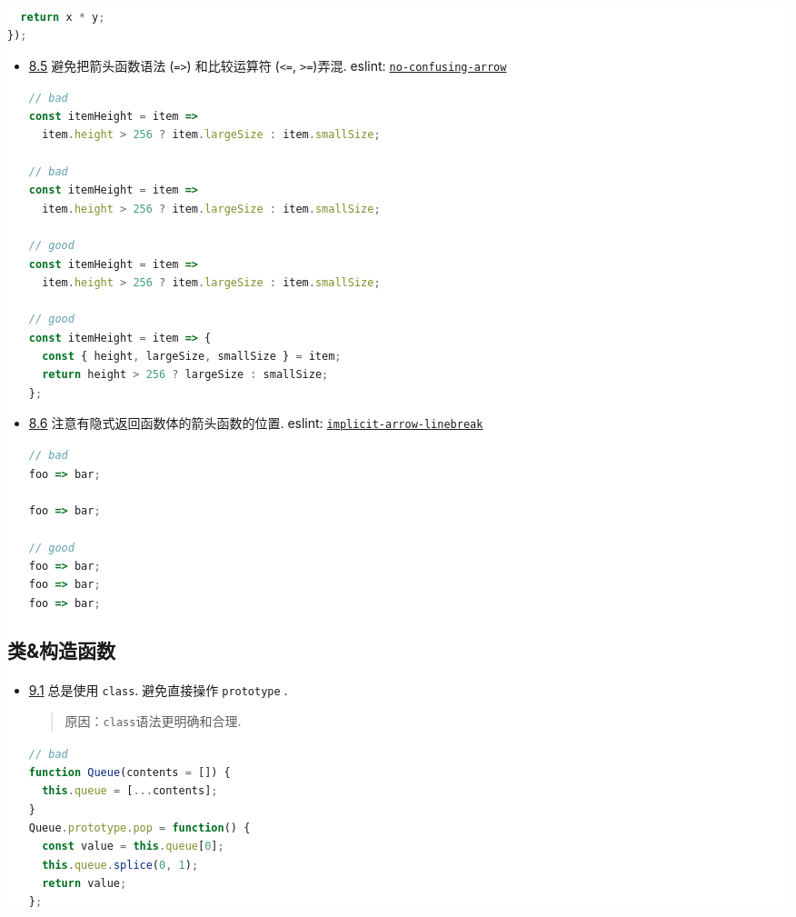   ```js
    return x * y;
  });
  ```

<a name="arrows--confusing"></a><a name="8.5"></a>

- [8.5](#arrows--confusing) 避免把箭头函数语法 (`=>`) 和比较运算符 (`<=`, `>=`)弄混. eslint: [`no-confusing-arrow`](http://eslint.org/docs/rules/no-confusing-arrow)

  ```js
  // bad
  const itemHeight = item =>
    item.height > 256 ? item.largeSize : item.smallSize;

  // bad
  const itemHeight = item =>
    item.height > 256 ? item.largeSize : item.smallSize;

  // good
  const itemHeight = item =>
    item.height > 256 ? item.largeSize : item.smallSize;

  // good
  const itemHeight = item => {
    const { height, largeSize, smallSize } = item;
    return height > 256 ? largeSize : smallSize;
  };
  ```

  <a name="whitespace--implicit-arrow-linebreak"></a>

- [8.6](#whitespace--implicit-arrow-linebreak) 注意有隐式返回函数体的箭头函数的位置. eslint: [`implicit-arrow-linebreak`](https://eslint.org/docs/rules/implicit-arrow-linebreak)

  ```javascript
  // bad
  foo => bar;

  foo => bar;

  // good
  foo => bar;
  foo => bar;
  foo => bar;
  ```

## 类&构造函数

<a name="constructors--use-class"></a><a name="9.1"></a>

- [9.1](#constructors--use-class) 总是使用 `class`. 避免直接操作 `prototype` .

  > 原因：`class`语法更明确和合理.

  ```javascript
  // bad
  function Queue(contents = []) {
    this.queue = [...contents];
  }
  Queue.prototype.pop = function() {
    const value = this.queue[0];
    this.queue.splice(0, 1);
    return value;
  };
  ```
